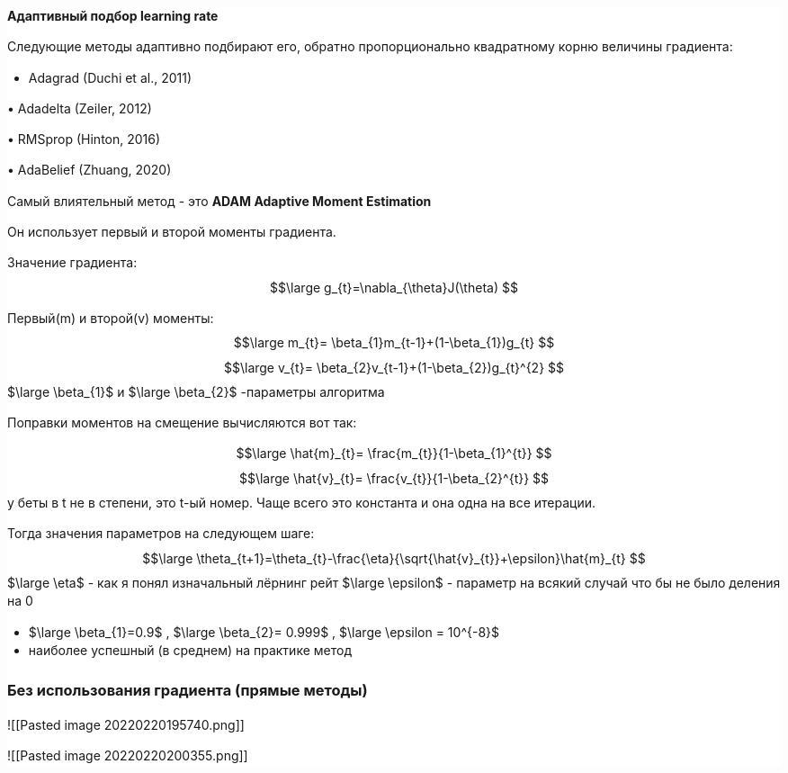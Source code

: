 
**Адаптивный подбор learning rate**

Следующие методы адаптивно подбирают его, обратно пропорционально квадратному корню величины градиента:

* Adagrad (Duchi et al., 2011)

• Adadelta (Zeiler, 2012)

• RMSprop (Hinton, 2016)

• AdaBelief (Zhuang, 2020)

Самый влиятельный метод - это **ADAM Adaptive Moment Estimation** 

Он использует первый и второй моменты градиента.

Значение градиента:
$$\large
g_{t}=\nabla_{\theta}J(\theta) 
$$

Первый(m) и второй(v) моменты:
$$\large
m_{t}= \beta_{1}m_{t-1}+(1-\beta_{1})g_{t}
$$
$$\large
v_{t}= \beta_{2}v_{t-1}+(1-\beta_{2})g_{t}^{2}
$$
$\large \beta_{1}$ и $\large \beta_{2}$ -параметры алгоритма


Поправки моментов на смещение вычисляются вот так: 

$$\large
\hat{m}_{t}= \frac{m_{t}}{1-\beta_{1}^{t}}
$$
$$\large
\hat{v}_{t}= \frac{v_{t}}{1-\beta_{2}^{t}}
$$
у беты в t не в степени, это t-ый номер. Чаще всего это константа и она одна на все итерации. 

Тогда значения параметров на следующем шаге:
$$\large
\theta_{t+1}=\theta_{t}-\frac{\eta}{\sqrt{\hat{v}_{t}}+\epsilon}\hat{m}_{t}
$$
$\large \eta$ - как я понял изначальный лёрнинг рейт
$\large \epsilon$ - параметр на всякий случай что бы не было деления на 0

* $\large \beta_{1}=0.9$ , $\large \beta_{2}= 0.999$ , $\large \epsilon = 10^{-8}$  
* наиболее успешный (в среднем) на практике метод

### Без использования градиента (прямые методы)

![[Pasted image 20220220195740.png]]

![[Pasted image 20220220200355.png]]

